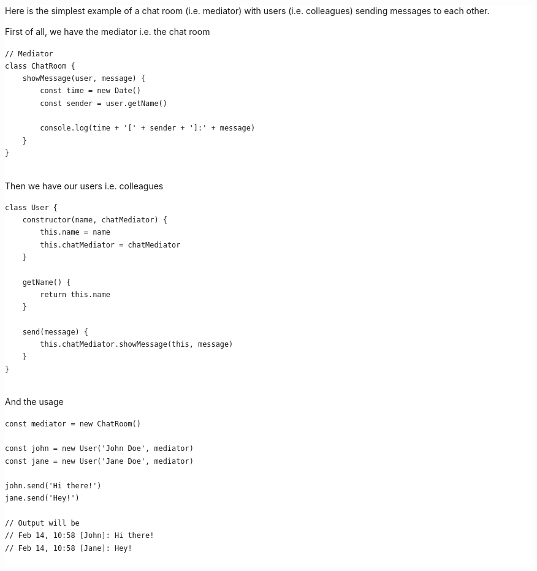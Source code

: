Here is the simplest example of a chat room (i.e. mediator) with users
(i.e. colleagues) sending messages to each other.

First of all, we have the mediator i.e. the chat room

``` 
// Mediator
class ChatRoom {
    showMessage(user, message) {
        const time = new Date()
        const sender = user.getName()

        console.log(time + '[' + sender + ']:' + message)
    }
}
                
```

Then we have our users i.e. colleagues

``` 
class User {
    constructor(name, chatMediator) {
        this.name = name
        this.chatMediator = chatMediator
    }
    
    getName() {
        return this.name
    }
    
    send(message) {
        this.chatMediator.showMessage(this, message)
    }
}
                
```

And the usage

``` 
const mediator = new ChatRoom()

const john = new User('John Doe', mediator)
const jane = new User('Jane Doe', mediator)

john.send('Hi there!')
jane.send('Hey!')

// Output will be
// Feb 14, 10:58 [John]: Hi there!
// Feb 14, 10:58 [Jane]: Hey!
                
```

